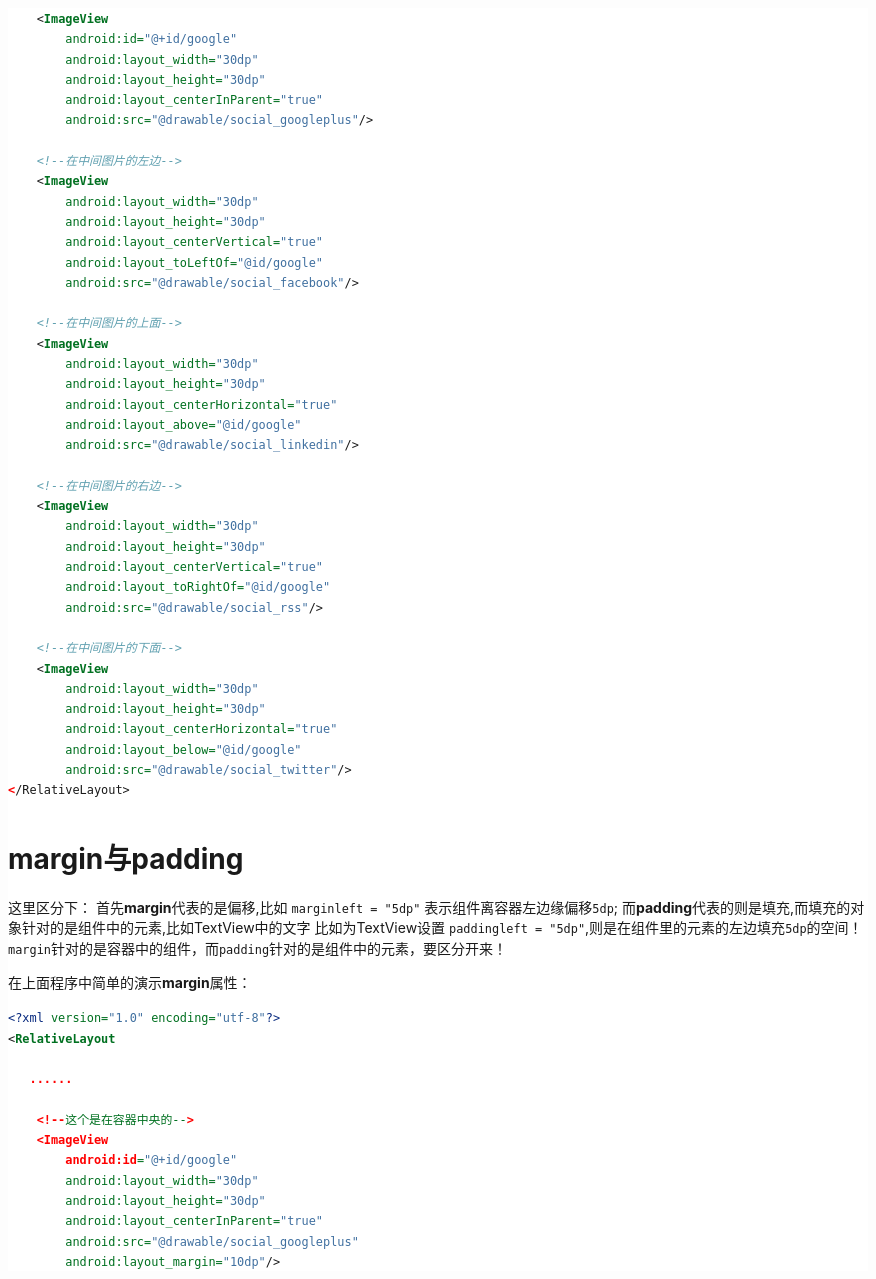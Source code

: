 ```xml
    <ImageView
        android:id="@+id/google"
        android:layout_width="30dp"
        android:layout_height="30dp"
        android:layout_centerInParent="true"
        android:src="@drawable/social_googleplus"/>

    <!--在中间图片的左边-->
    <ImageView
        android:layout_width="30dp"
        android:layout_height="30dp"
        android:layout_centerVertical="true"
        android:layout_toLeftOf="@id/google"
        android:src="@drawable/social_facebook"/>

    <!--在中间图片的上面-->
    <ImageView
        android:layout_width="30dp"
        android:layout_height="30dp"
        android:layout_centerHorizontal="true"
        android:layout_above="@id/google"
        android:src="@drawable/social_linkedin"/>

    <!--在中间图片的右边-->
    <ImageView
        android:layout_width="30dp"
        android:layout_height="30dp"
        android:layout_centerVertical="true"
        android:layout_toRightOf="@id/google"
        android:src="@drawable/social_rss"/>

    <!--在中间图片的下面-->
    <ImageView
        android:layout_width="30dp"
        android:layout_height="30dp"
        android:layout_centerHorizontal="true"
        android:layout_below="@id/google"
        android:src="@drawable/social_twitter"/>
</RelativeLayout>
```

# margin与padding

这里区分下： 首先**margin**代表的是偏移,比如 `marginleft = "5dp"` 表示组件离容器左边缘偏移`5dp`; 而**padding**代表的则是填充,而填充的对象针对的是组件中的元素,比如TextView中的文字 比如为TextView设置 `paddingleft = "5dp"`,则是在组件里的元素的左边填充`5dp`的空间！ `margin`针对的是容器中的组件，而`padding`针对的是组件中的元素，要区分开来！

在上面程序中简单的演示**margin**属性：
```xml
<?xml version="1.0" encoding="utf-8"?>
<RelativeLayout

   ......
   
    <!--这个是在容器中央的-->
    <ImageView
        android:id="@+id/google"
        android:layout_width="30dp"
        android:layout_height="30dp"
        android:layout_centerInParent="true"
        android:src="@drawable/social_googleplus"
        android:layout_margin="10dp"/>

```